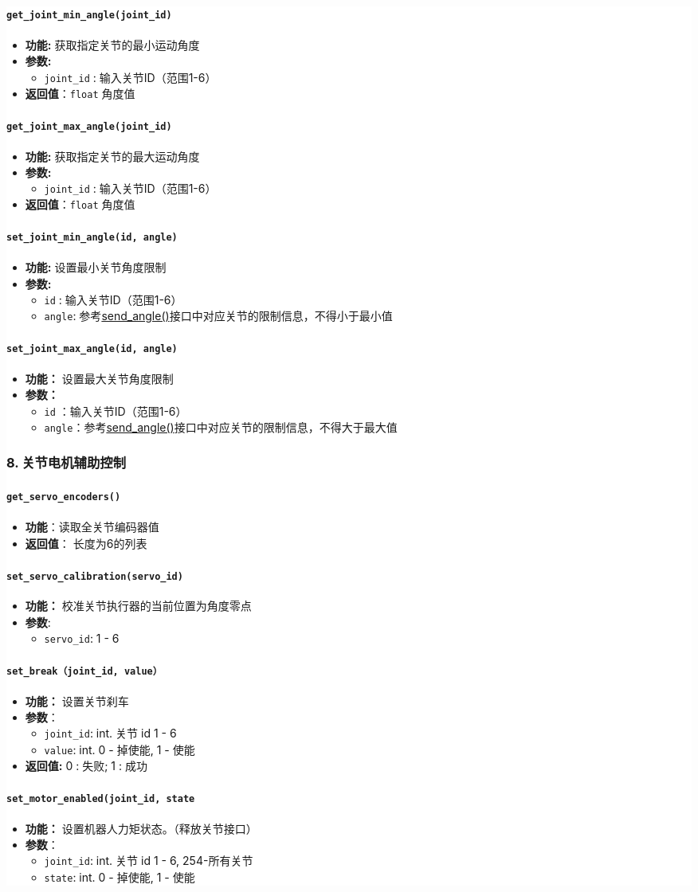 #### `get_joint_min_angle(joint_id)`

- **功能:** 获取指定关节的最小运动角度
- **参数:**
  - `joint_id` : 输入关节ID（范围1-6）
- **返回值**：`float` 角度值

#### `get_joint_max_angle(joint_id)`

- **功能:** 获取指定关节的最大运动角度
- **参数:**
  - `joint_id` : 输入关节ID（范围1-6）
- **返回值**：`float` 角度值

#### `set_joint_min_angle(id, angle)`

- **功能:** 设置最小关节角度限制
- **参数:**
  - `id` : 输入关节ID（范围1-6）
  - `angle`: 参考[send_angle()](#send_angleid-degree-speed)接口中对应关节的限制信息，不得小于最小值

#### `set_joint_max_angle(id, angle)`

- **功能：** 设置最大关节角度限制
- **参数：**
  - `id` ：输入关节ID（范围1-6）
  - `angle`：参考[send_angle()](#send_angleid-degree-speed)接口中对应关节的限制信息，不得大于最大值

### 8. 关节电机辅助控制

#### `get_servo_encoders()`

- **功能**：读取全关节编码器值
- **返回值**： 长度为6的列表



#### `set_servo_calibration(servo_id)`

- **功能：** 校准关节执行器的当前位置为角度零点
- **参数**:
  - `servo_id`: 1 - 6

#### `set_break（joint_id, value）`

- **功能：** 设置关节刹车
- **参数**：
  - `joint_id`: int. 关节 id 1 - 6
  - `value`: int. 0 - 掉使能, 1 - 使能
- **返回值:** 0 : 失败; 1 : 成功

#### `set_motor_enabled(joint_id, state`

- **功能：** 设置机器人力矩状态。（释放关节接口）
- **参数**：
  - `joint_id`: int. 关节 id 1 - 6, 254-所有关节
  - `state`: int. 0 - 掉使能, 1 - 使能
